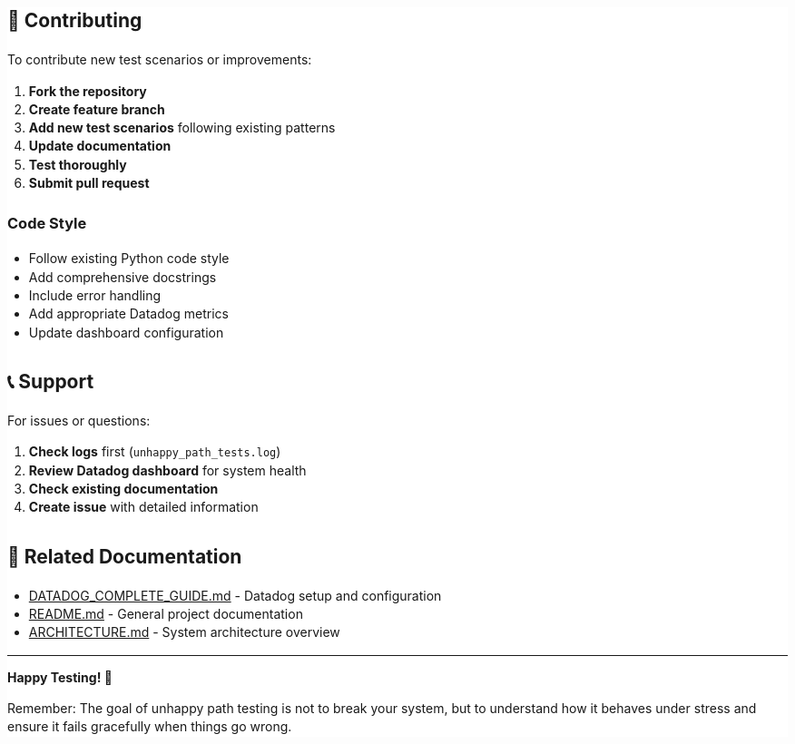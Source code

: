 ## 🤝 Contributing

To contribute new test scenarios or improvements:

1. **Fork the repository**
2. **Create feature branch**
3. **Add new test scenarios** following existing patterns
4. **Update documentation**
5. **Test thoroughly**
6. **Submit pull request**

### Code Style
- Follow existing Python code style
- Add comprehensive docstrings
- Include error handling
- Add appropriate Datadog metrics
- Update dashboard configuration

## 📞 Support

For issues or questions:

1. **Check logs** first (`unhappy_path_tests.log`)
2. **Review Datadog dashboard** for system health
3. **Check existing documentation**
4. **Create issue** with detailed information

## 🔗 Related Documentation

- [DATADOG_COMPLETE_GUIDE.md](./DATADOG_COMPLETE_GUIDE.md) - Datadog setup and configuration
- [README.md](./README.md) - General project documentation
- [ARCHITECTURE.md](./ARCHITECTURE.md) - System architecture overview

---

**Happy Testing! 🚀**

Remember: The goal of unhappy path testing is not to break your system, but to understand how it behaves under stress and ensure it fails gracefully when things go wrong.
